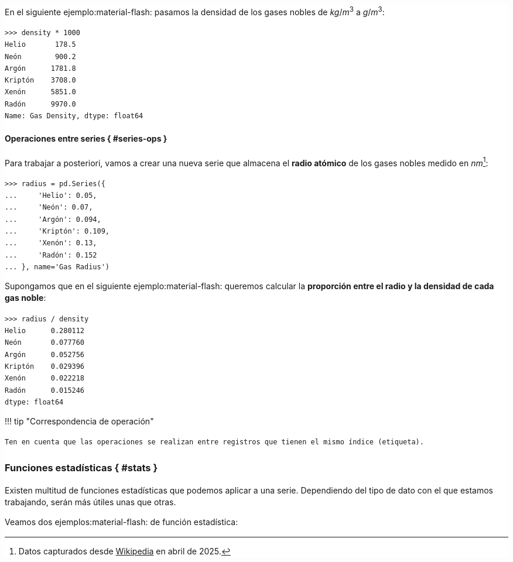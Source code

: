 En el siguiente <span class="example">ejemplo:material-flash:</span> pasamos la densidad de los gases nobles de $kg/m^3$ a $g/m^3$:

```pycon
>>> density * 1000
Helio       178.5
Neón        900.2
Argón      1781.8
Kriptón    3708.0
Xenón      5851.0
Radón      9970.0
Name: Gas Density, dtype: float64
```    

#### Operaciones entre series { #series-ops }

Para trabajar a posteriori, vamos a crear una nueva serie que almacena el **radio atómico** de los gases nobles medido en $nm$[^1]:

```pycon
>>> radius = pd.Series({
...     'Helio': 0.05,
...     'Neón': 0.07,
...     'Argón': 0.094,
...     'Kriptón': 0.109,
...     'Xenón': 0.13,
...     'Radón': 0.152
... }, name='Gas Radius')
```

Supongamos que en el siguiente <span class="example">ejemplo:material-flash:</span> queremos calcular la **proporción entre el radio y la densidad de cada gas noble**:

```pycon
>>> radius / density
Helio      0.280112
Neón       0.077760
Argón      0.052756
Kriptón    0.029396
Xenón      0.022218
Radón      0.015246
dtype: float64
```

!!! tip "Correspondencia de operación"

    Ten en cuenta que las operaciones se realizan entre registros que tienen el mismo índice (etiqueta).    
    

### Funciones estadísticas { #stats }

Existen multitud de funciones estadísticas que podemos aplicar a una serie. Dependiendo del tipo de dato con el que estamos trabajando, serán más útiles unas que otras.

Veamos dos <span class="example">ejemplos:material-flash:</span> de función estadística:


[^1]: Datos capturados desde [Wikipedia](https://es.wikipedia.org/wiki/Gases_nobles) en abril de 2025.